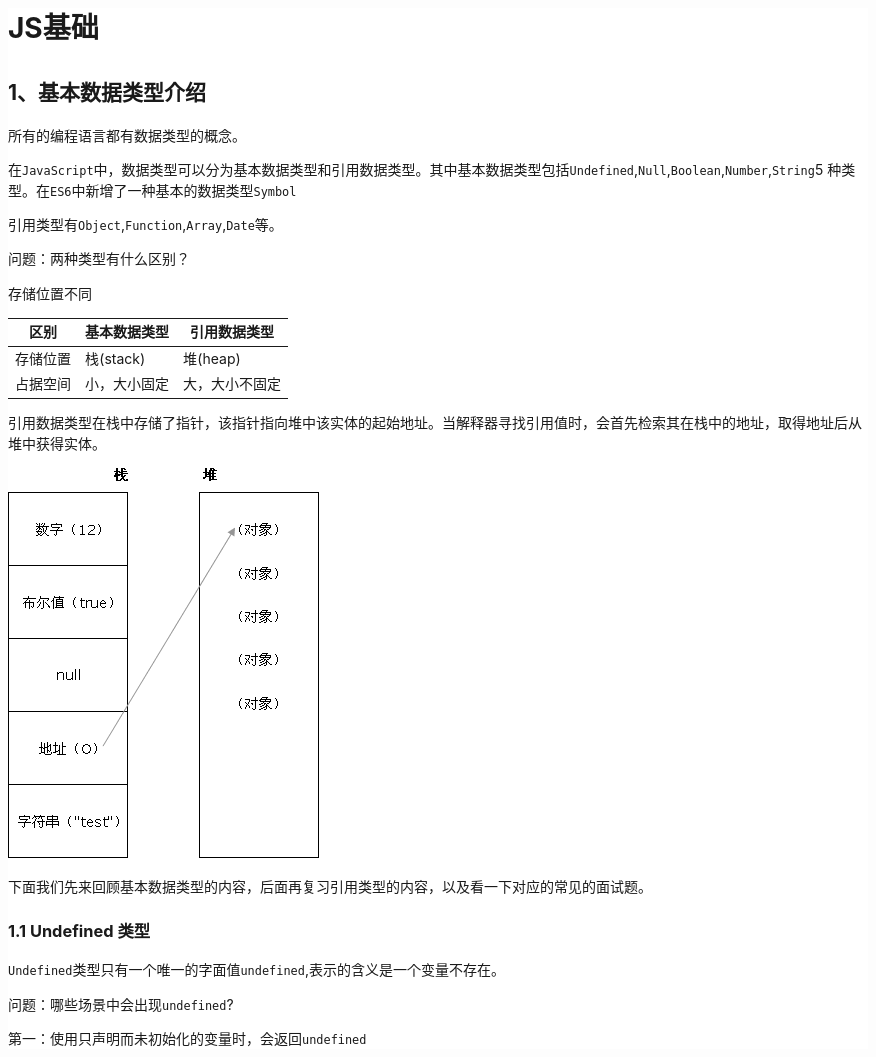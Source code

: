 # JS基础

## 1、基本数据类型介绍

所有的编程语言都有数据类型的概念。

在`JavaScript`中，数据类型可以分为基本数据类型和引用数据类型。其中基本数据类型包括`Undefined`,`Null`,`Boolean`,`Number`,`String`5 种类型。在`ES6`中新增了一种基本的数据类型`Symbol`

引用类型有`Object`,`Function`,`Array`,`Date`等。

问题：两种类型有什么区别？

存储位置不同

| **区别** | 基本数据类型 | 引用数据类型   |
| -------- | ------------ | -------------- |
| 存储位置 | 栈(stack)    | 堆(heap)       |
| 占据空间 | 小，大小固定 | 大，大小不固定 |

引用数据类型在栈中存储了指针，该指针指向堆中该实体的起始地址。当解释器寻找引用值时，会首先检索其在栈中的地址，取得地址后从堆中获得实体。

![](images/基本数据类型与引用类型.png)

下面我们先来回顾基本数据类型的内容，后面再复习引用类型的内容，以及看一下对应的常见的面试题。

### 1.1 Undefined 类型

`Undefined`类型只有一个唯一的字面值`undefined`,表示的含义是一个变量不存在。

问题：哪些场景中会出现`undefined`?

第一：使用只声明而未初始化的变量时，会返回`undefined`
